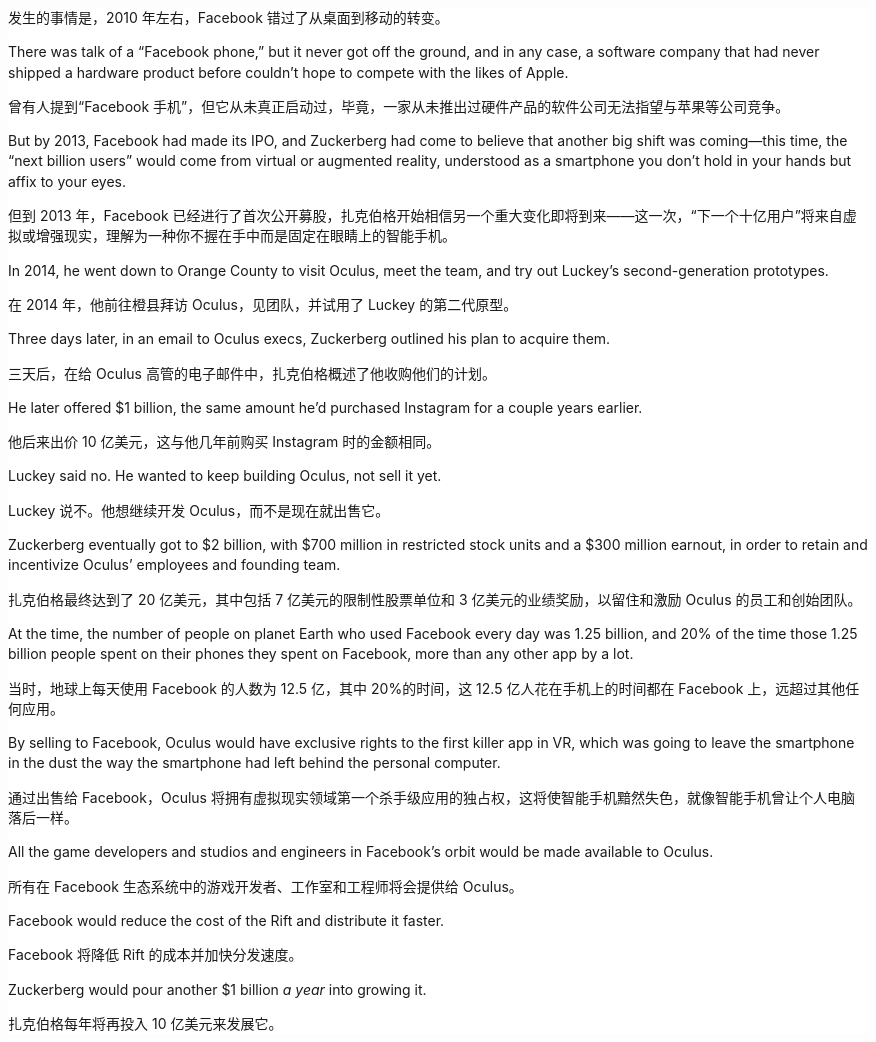 发生的事情是，2010 年左右，Facebook 错过了从桌面到移动的转变。  

There was talk of a “Facebook phone,” but it never got off the ground, and in any case, a software company that had never shipped a hardware product before couldn’t hope to compete with the likes of Apple.  

曾有人提到“Facebook 手机”，但它从未真正启动过，毕竟，一家从未推出过硬件产品的软件公司无法指望与苹果等公司竞争。  

But by 2013, Facebook had made its IPO, and Zuckerberg had come to believe that another big shift was coming—this time, the “next billion users” would come from virtual or augmented reality, understood as a smartphone you don’t hold in your hands but affix to your eyes.  

但到 2013 年，Facebook 已经进行了首次公开募股，扎克伯格开始相信另一个重大变化即将到来——这一次，“下一个十亿用户”将来自虚拟或增强现实，理解为一种你不握在手中而是固定在眼睛上的智能手机。

In 2014, he went down to Orange County to visit Oculus, meet the team, and try out Luckey’s second-generation prototypes.  

在 2014 年，他前往橙县拜访 Oculus，见团队，并试用了 Luckey 的第二代原型。  

Three days later, in an email to Oculus execs, Zuckerberg outlined his plan to acquire them.  

三天后，在给 Oculus 高管的电子邮件中，扎克伯格概述了他收购他们的计划。  

He later offered $1 billion, the same amount he’d purchased Instagram for a couple years earlier.  

他后来出价 10 亿美元，这与他几年前购买 Instagram 时的金额相同。  

Luckey said no. He wanted to keep building Oculus, not sell it yet.  

Luckey 说不。他想继续开发 Oculus，而不是现在就出售它。  

Zuckerberg eventually got to $2 billion, with $700 million in restricted stock units and a $300 million earnout, in order to retain and incentivize Oculus’ employees and founding team.  

扎克伯格最终达到了 20 亿美元，其中包括 7 亿美元的限制性股票单位和 3 亿美元的业绩奖励，以留住和激励 Oculus 的员工和创始团队。

At the time, the number of people on planet Earth who used Facebook every day was 1.25 billion, and 20% of the time those 1.25 billion people spent on their phones they spent on Facebook, more than any other app by a lot.  

当时，地球上每天使用 Facebook 的人数为 12.5 亿，其中 20%的时间，这 12.5 亿人花在手机上的时间都在 Facebook 上，远超过其他任何应用。  

By selling to Facebook, Oculus would have exclusive rights to the first killer app in VR, which was going to leave the smartphone in the dust the way the smartphone had left behind the personal computer.  

通过出售给 Facebook，Oculus 将拥有虚拟现实领域第一个杀手级应用的独占权，这将使智能手机黯然失色，就像智能手机曾让个人电脑落后一样。  

All the game developers and studios and engineers in Facebook’s orbit would be made available to Oculus.  

所有在 Facebook 生态系统中的游戏开发者、工作室和工程师将会提供给 Oculus。  

Facebook would reduce the cost of the Rift and distribute it faster.  

Facebook 将降低 Rift 的成本并加快分发速度。  

Zuckerberg would pour another $1 billion _a year_ into growing it.  

扎克伯格每年将再投入 10 亿美元来发展它。  
